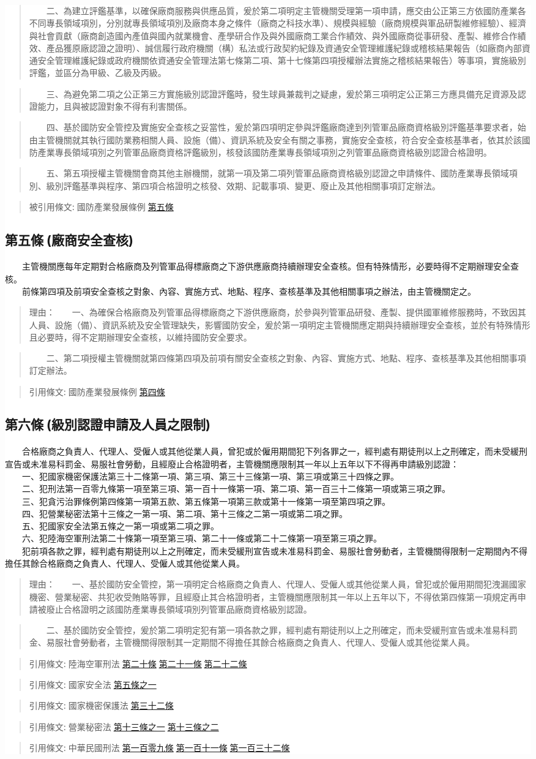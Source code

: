 > 　　二、為建立評鑑基準，以確保廠商服務與供應品質，爰於第二項明定主管機關受理第一項申請，應交由公正第三方依國防產業各不同專長領域項別，分別就專長領域項別及廠商本身之條件（廠商之科技水準）、規模與經驗（廠商規模與軍品研製維修經驗）、經濟與社會貢獻（廠商創造國內產值與國內就業機會、產學研合作及與外國廠商工業合作績效、與外國廠商從事研發、產製、維修合作績效、產品獲原廠認證之證明）、誠信履行政府機關（構）私法或行政契約紀錄及資通安全管理維護紀錄或稽核結果報告（如廠商內部資通安全管理維護紀錄或政府機關依資通安全管理法第七條第二項、第十七條第四項授權辦法實施之稽核結果報告）等事項，實施級別評鑑，並區分為甲級、乙級及丙級。

> 　　三、為避免第二項之公正第三方實施級別認證評鑑時，發生球員兼裁判之疑慮，爰於第三項明定公正第三方應具備充足資源及認證能力，且與被認證對象不得有利害關係。

> 　　四、基於國防安全管控及實施安全查核之妥當性，爰於第四項明定參與評鑑廠商達到列管軍品廠商資格級別評鑑基準要求者，始由主管機關就其執行國防業務相關人員、設施（備）、資訊系統及安全有關之事務，實施安全查核，符合安全查核基準者，依其於該國防產業專長領域項別之列管軍品廠商資格評鑑級別，核發該國防產業專長領域項別之列管軍品廠商資格級別認證合格證明。

> 　　五、第五項授權主管機關會商其他主辦機關，就第一項及第二項列管軍品廠商資格級別認證之申請條件、國防產業專長領域項別、級別評鑑基準與程序、第四項合格證明之核發、效期、記載事項、變更、廢止及其他相關事項訂定辦法。

> 被引用條文: 國防產業發展條例 [第五條](../../國防退輔/軍備/國防產業發展條例.md#第五條-廠商安全查核)



第五條 (廠商安全查核)
---------------------
　　主管機關應每年定期對合格廠商及列管軍品得標廠商之下游供應廠商持續辦理安全查核。但有特殊情形，必要時得不定期辦理安全查核。  
　　前條第四項及前項安全查核之對象、內容、實施方式、地點、程序、查核基準及其他相關事項之辦法，由主管機關定之。  
> 理由：　　一、為確保合格廠商及列管軍品得標廠商之下游供應廠商，於參與列管軍品研發、產製、提供國軍維修服務時，不致因其人員、設施（備）、資訊系統及安全管理缺失，影響國防安全，爰於第一項明定主管機關應定期與持續辦理安全查核，並於有特殊情形且必要時，得不定期辦理安全查核，以維持國防安全要求。

> 　　二、第二項授權主管機關就第四條第四項及前項有關安全查核之對象、內容、實施方式、地點、程序、查核基準及其他相關事項訂定辦法。

> 引用條文: 國防產業發展條例 [第四條](../../國防退輔/軍備/國防產業發展條例.md#第四條-廠商資格級別認證)



第六條 (級別認證申請及人員之限制)
---------------------------------
　　合格廠商之負責人、代理人、受僱人或其他從業人員，曾犯或於僱用期間犯下列各罪之一，經判處有期徒刑以上之刑確定，而未受緩刑宣告或未准易科罰金、易服社會勞動，且經廢止合格證明者，主管機關應限制其一年以上五年以下不得再申請級別認證：  
　　一、犯國家機密保護法第三十二條第一項、第三項、第三十三條第一項、第三項或第三十四條之罪。  
　　二、犯刑法第一百零九條第一項至第三項、第一百十一條第一項、第二項、第一百三十二條第一項或第三項之罪。  
　　三、犯貪污治罪條例第四條第一項第五款、第五條第一項第三款或第十一條第一項至第四項之罪。  
　　四、犯營業秘密法第十三條之一第一項、第二項、第十三條之二第一項或第二項之罪。  
　　五、犯國家安全法第五條之一第一項或第二項之罪。  
　　六、犯陸海空軍刑法第二十條第一項至第三項、第二十一條或第二十二條第一項至第三項之罪。  
　　犯前項各款之罪，經判處有期徒刑以上之刑確定，而未受緩刑宣告或未准易科罰金、易服社會勞動者，主管機關得限制一定期間內不得擔任其餘合格廠商之負責人、代理人、受僱人或其他從業人員。  
> 理由：　　一、基於國防安全管控，第一項明定合格廠商之負責人、代理人、受僱人或其他從業人員，曾犯或於僱用期間犯洩漏國家機密、營業秘密、共犯收受賄賂等罪，且經廢止其合格證明者，主管機關應限制其一年以上五年以下，不得依第四條第一項規定再申請被廢止合格證明之該國防產業專長領域項別列管軍品廠商資格級別認證。

> 　　二、基於國防安全管控，爰於第二項明定犯有第一項各款之罪，經判處有期徒刑以上之刑確定，而未受緩刑宣告或未准易科罰金、易服社會勞動者，主管機關得限制其一定期間不得擔任其餘合格廠商之負責人、代理人、受僱人或其他從業人員。

> 引用條文: 陸海空軍刑法 [第二十條](../../國防退輔/軍事審判/陸海空軍刑法.md#第二十條-洩漏軍事機密罪) [第二十一條](../../國防退輔/軍事審判/陸海空軍刑法.md#第二十一條-洩漏職務上軍事機密罪) [第二十二條](../../國防退輔/軍事審判/陸海空軍刑法.md#第二十二條-刺探軍事機密罪)

> 引用條文: 國家安全法 [第五條之一](../../總統/國家安全/國家安全法.md#第五條之一)

> 引用條文: 國家機密保護法 [第三十二條](../../總統/國家安全/國家機密保護法.md#第三十二條-)

> 引用條文: 營業秘密法 [第十三條之一](../../經濟貿易/智慧財產/營業秘密法.md#第十三條之一) [第十三條之二](../../經濟貿易/智慧財產/營業秘密法.md#第十三條之二)

> 引用條文: 中華民國刑法 [第一百零九條](../../法務/刑事/中華民國刑法.md#第一百零九條-) [第一百十一條](../../法務/刑事/中華民國刑法.md#第一百十一條-) [第一百三十二條](../../法務/刑事/中華民國刑法.md#第一百三十二條-)
